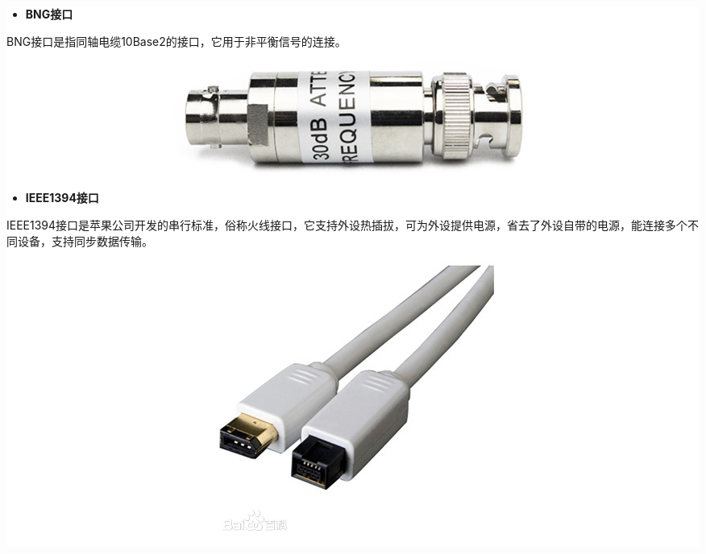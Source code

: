 </center>

-  **BNG接口**
		
BNG接口是指同轴电缆10Base2的接口，它用于非平衡信号的连接。

<center>

![](/image/11.png)

</center>

-  **IEEE1394接口**

IEEE1394接口是苹果公司开发的串行标准，俗称火线接口，它支持外设热插拔，可为外设提供电源，省去了外设自带的电源，能连接多个不同设备，支持同步数据传输。
	


<center>

![](/image/12.png)